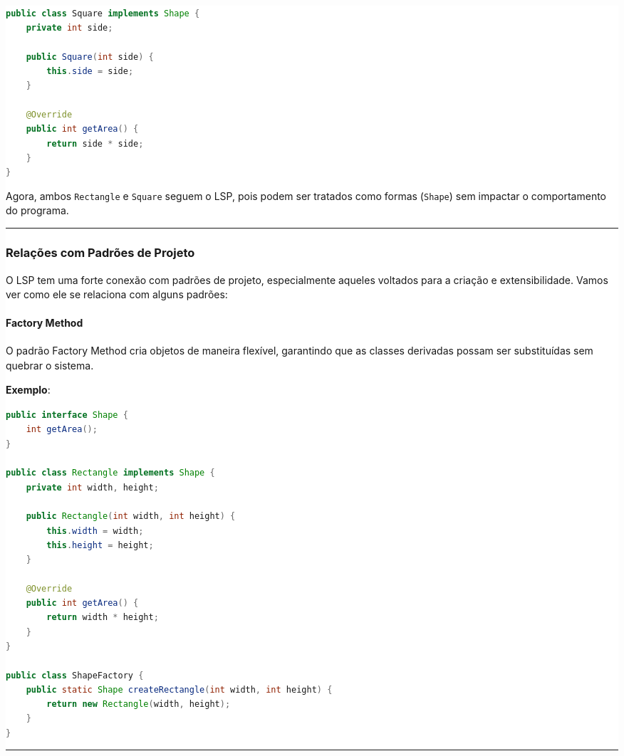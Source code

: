 ```java
public class Square implements Shape {
    private int side;

    public Square(int side) {
        this.side = side;
    }

    @Override
    public int getArea() {
        return side * side;
    }
}
```

Agora, ambos `Rectangle` e `Square` seguem o LSP, pois podem ser tratados como formas (`Shape`) sem impactar o comportamento do programa.

---

### Relações com Padrões de Projeto  

O LSP tem uma forte conexão com padrões de projeto, especialmente aqueles voltados para a criação e extensibilidade. Vamos ver como ele se relaciona com alguns padrões:  

#### **Factory Method**  
O padrão Factory Method cria objetos de maneira flexível, garantindo que as classes derivadas possam ser substituídas sem quebrar o sistema.  

**Exemplo**:  

```java
public interface Shape {
    int getArea();
}

public class Rectangle implements Shape {
    private int width, height;

    public Rectangle(int width, int height) {
        this.width = width;
        this.height = height;
    }

    @Override
    public int getArea() {
        return width * height;
    }
}

public class ShapeFactory {
    public static Shape createRectangle(int width, int height) {
        return new Rectangle(width, height);
    }
}
```

---